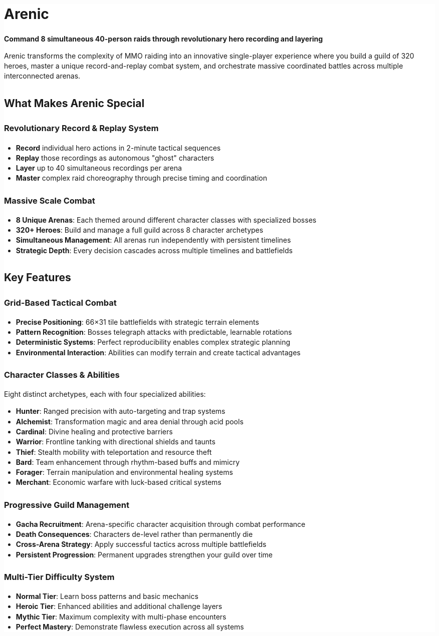 # Arenic

**Command 8 simultaneous 40-person raids through revolutionary hero recording and layering**

Arenic transforms the complexity of MMO raiding into an innovative single-player experience where you build a guild of 320 heroes, master a unique record-and-replay combat system, and orchestrate massive coordinated battles across multiple interconnected arenas.

## What Makes Arenic Special

### Revolutionary Record & Replay System
- **Record** individual hero actions in 2-minute tactical sequences
- **Replay** those recordings as autonomous "ghost" characters  
- **Layer** up to 40 simultaneous recordings per arena
- **Master** complex raid choreography through precise timing and coordination

### Massive Scale Combat
- **8 Unique Arenas**: Each themed around different character classes with specialized bosses
- **320+ Heroes**: Build and manage a full guild across 8 character archetypes
- **Simultaneous Management**: All arenas run independently with persistent timelines
- **Strategic Depth**: Every decision cascades across multiple timelines and battlefields

## Key Features

### Grid-Based Tactical Combat
- **Precise Positioning**: 66×31 tile battlefields with strategic terrain elements
- **Pattern Recognition**: Bosses telegraph attacks with predictable, learnable rotations
- **Deterministic Systems**: Perfect reproducibility enables complex strategic planning
- **Environmental Interaction**: Abilities can modify terrain and create tactical advantages

### Character Classes & Abilities
Eight distinct archetypes, each with four specialized abilities:
- **Hunter**: Ranged precision with auto-targeting and trap systems
- **Alchemist**: Transformation magic and area denial through acid pools
- **Cardinal**: Divine healing and protective barriers
- **Warrior**: Frontline tanking with directional shields and taunts  
- **Thief**: Stealth mobility with teleportation and resource theft
- **Bard**: Team enhancement through rhythm-based buffs and mimicry
- **Forager**: Terrain manipulation and environmental healing systems
- **Merchant**: Economic warfare with luck-based critical systems

### Progressive Guild Management
- **Gacha Recruitment**: Arena-specific character acquisition through combat performance
- **Death Consequences**: Characters de-level rather than permanently die
- **Cross-Arena Strategy**: Apply successful tactics across multiple battlefields
- **Persistent Progression**: Permanent upgrades strengthen your guild over time

### Multi-Tier Difficulty System
- **Normal Tier**: Learn boss patterns and basic mechanics
- **Heroic Tier**: Enhanced abilities and additional challenge layers
- **Mythic Tier**: Maximum complexity with multi-phase encounters
- **Perfect Mastery**: Demonstrate flawless execution across all systems
